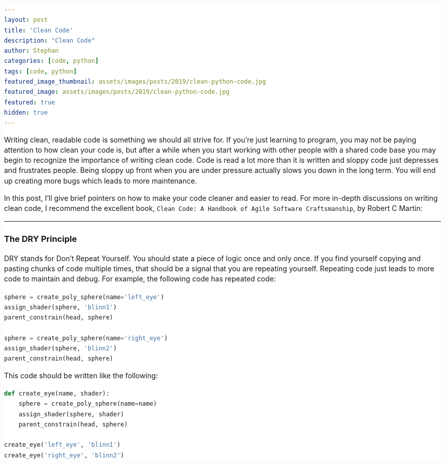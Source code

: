 ```yaml
---
layout: post
title: 'Clean Code'
description: "Clean Code"
author: Stephan
categories: [code, python]
tags: [code, python]
featured_image_thumbnail: assets/images/posts/2019/clean-python-code.jpg
featured_image: assets/images/posts/2019/clean-python-code.jpg
featured: true
hidden: true
---
```


Writing clean, readable code is something we should all strive for. If you’re just learning to program, you may not be paying attention to how clean your code is, but after a while when you start working with other people with a shared code base you may begin to recognize the importance of writing clean code. Code is read a lot more than it is written and sloppy code just depresses and frustrates people. Being sloppy up front when you are under pressure actually slows you down in the long term. You will end up creating more bugs which leads to more maintenance.

In this post, I’ll give brief pointers on how to make your code cleaner and easier to read. For more in-depth discussions on writing clean code, I recommend the excellent book, `Clean Code: A Handbook of Agile Software Craftsmanship`, by Robert C Martin:




<iframe type="text/html" width="336" height="550" frameborder="0" allowfullscreen style="max-width:100%" src="https://read.amazon.com/kp/card?asin=B001GSTOAM&preview=inline&linkCode=kpe&ref_=cm_sw_r_kb_dp_8NIZDb9T07E1D" ></iframe>

---

### The DRY Principle

DRY stands for Don’t Repeat Yourself. You should state a piece of logic once and only once. If you find yourself copying and pasting chunks of code multiple times, that should be a signal that you are repeating yourself. Repeating code just leads to more code to maintain and debug. For example, the following code has repeated code:

```python
sphere = create_poly_sphere(name='left_eye')
assign_shader(sphere, 'blinn1')
parent_constrain(head, sphere)

sphere = create_poly_sphere(name='right_eye')
assign_shader(sphere, 'blinn2')
parent_constrain(head, sphere)
```

This code should be written like the following:

```python
def create_eye(name, shader):
    sphere = create_poly_sphere(name=name)
    assign_shader(sphere, shader)
    parent_constrain(head, sphere)

create_eye('left_eye', 'blinn1')
create_eye('right_eye', 'blinn2')
```
